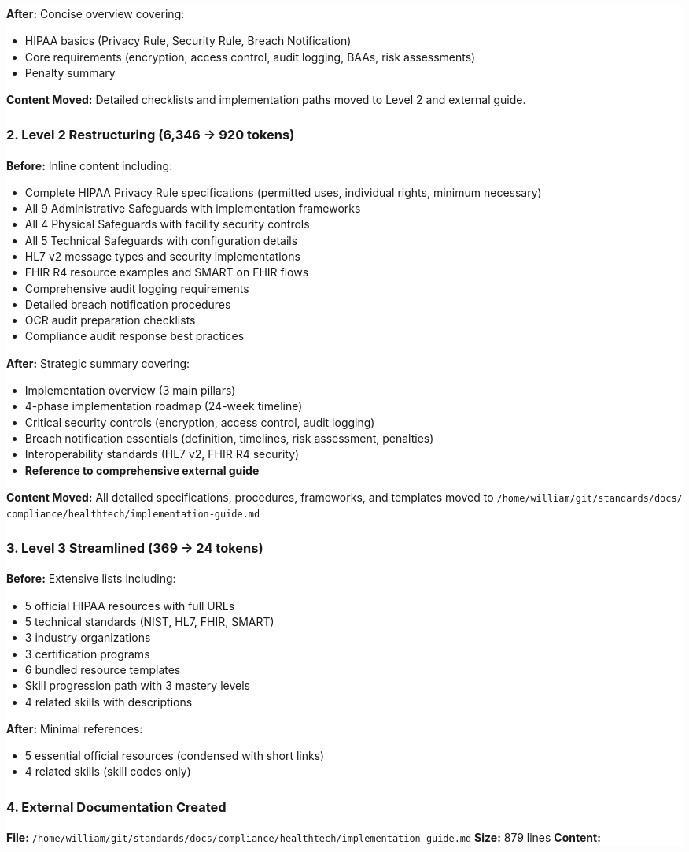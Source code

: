 **After:** Concise overview covering:

- HIPAA basics (Privacy Rule, Security Rule, Breach Notification)
- Core requirements (encryption, access control, audit logging, BAAs, risk assessments)
- Penalty summary

**Content Moved:** Detailed checklists and implementation paths moved to Level 2 and external guide.

### 2. Level 2 Restructuring (6,346 → 920 tokens)

**Before:** Inline content including:

- Complete HIPAA Privacy Rule specifications (permitted uses, individual rights, minimum necessary)
- All 9 Administrative Safeguards with implementation frameworks
- All 4 Physical Safeguards with facility security controls
- All 5 Technical Safeguards with configuration details
- HL7 v2 message types and security implementations
- FHIR R4 resource examples and SMART on FHIR flows
- Comprehensive audit logging requirements
- Detailed breach notification procedures
- OCR audit preparation checklists
- Compliance audit response best practices

**After:** Strategic summary covering:

- Implementation overview (3 main pillars)
- 4-phase implementation roadmap (24-week timeline)
- Critical security controls (encryption, access control, audit logging)
- Breach notification essentials (definition, timelines, risk assessment, penalties)
- Interoperability standards (HL7 v2, FHIR R4 security)
- **Reference to comprehensive external guide**

**Content Moved:** All detailed specifications, procedures, frameworks, and templates moved to `/home/william/git/standards/docs/compliance/healthtech/implementation-guide.md`

### 3. Level 3 Streamlined (369 → 24 tokens)

**Before:** Extensive lists including:

- 5 official HIPAA resources with full URLs
- 5 technical standards (NIST, HL7, FHIR, SMART)
- 3 industry organizations
- 3 certification programs
- 6 bundled resource templates
- Skill progression path with 3 mastery levels
- 4 related skills with descriptions

**After:** Minimal references:

- 5 essential official resources (condensed with short links)
- 4 related skills (skill codes only)

### 4. External Documentation Created

**File:** `/home/william/git/standards/docs/compliance/healthtech/implementation-guide.md`
**Size:** 879 lines
**Content:**
